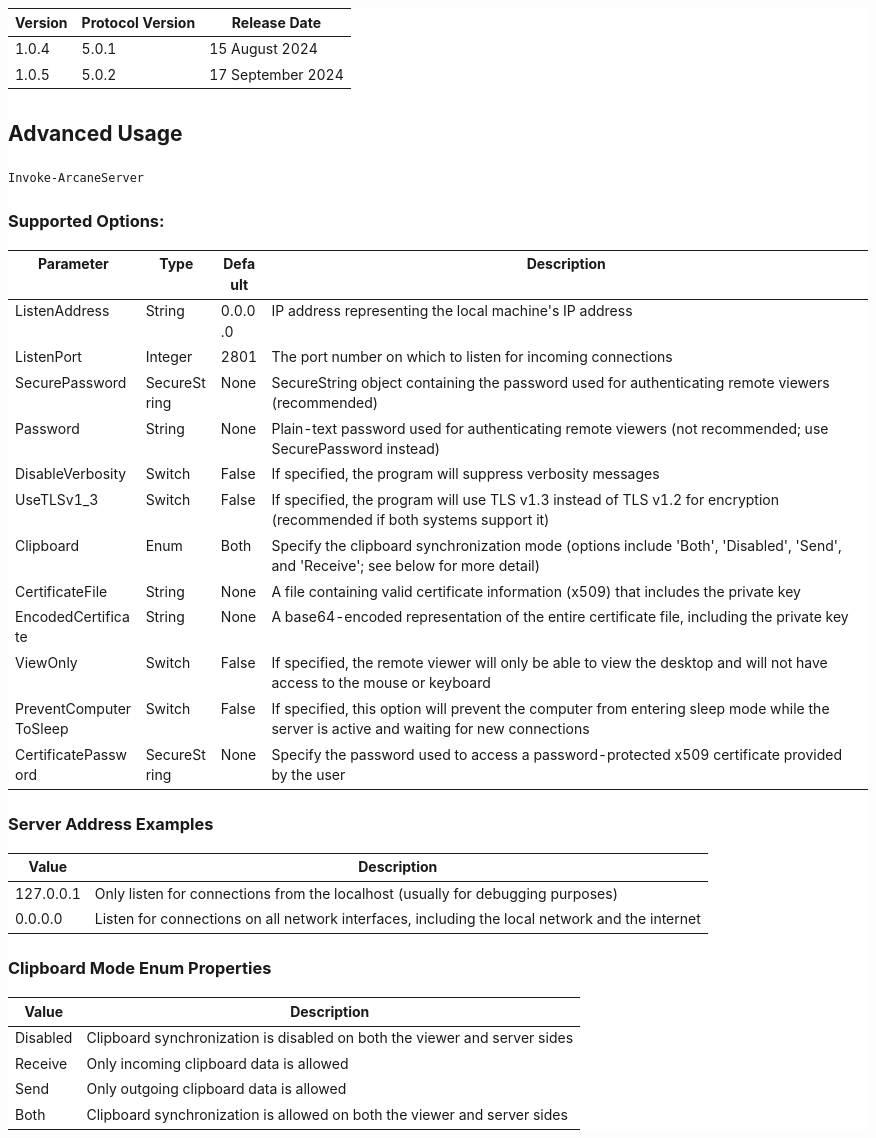 | Version         | Protocol Version | Release Date      | 
|-----------------|------------------|-------------------|
| 1.0.4           | 5.0.1            | 15 August 2024    | 
| 1.0.5           | 5.0.2            | 17 September 2024 |

## Advanced Usage

```powershell
Invoke-ArcaneServer
```

### Supported Options:
 
| Parameter              | Type             | Default    | Description  |
|------------------------|------------------|------------|--------------|
| ListenAddress          | String           | 0.0.0.0    | IP address representing the local machine's IP address |
| ListenPort             | Integer          | 2801       | The port number on which to listen for incoming connections |
| SecurePassword         | SecureString     | None       | SecureString object containing the password used for authenticating remote viewers (recommended) |
| Password               | String           | None       | Plain-text password used for authenticating remote viewers (not recommended; use SecurePassword instead) |
| DisableVerbosity       | Switch           | False      | If specified, the program will suppress verbosity messages |
| UseTLSv1_3             | Switch           | False      | If specified, the program will use TLS v1.3 instead of TLS v1.2 for encryption (recommended if both systems support it) |
| Clipboard              | Enum             | Both       | Specify the clipboard synchronization mode (options include 'Both', 'Disabled', 'Send', and 'Receive'; see below for more detail) |
| CertificateFile        | String           | None       | A file containing valid certificate information (x509) that includes the private key  |
| EncodedCertificate     | String           | None       | A base64-encoded representation of the entire certificate file, including the private key |
| ViewOnly               | Switch           | False      | If specified, the remote viewer will only be able to view the desktop and will not have access to the mouse or keyboard |
| PreventComputerToSleep | Switch           | False      | If specified, this option will prevent the computer from entering sleep mode while the server is active and waiting for new connections |
| CertificatePassword    | SecureString     | None       | Specify the password used to access a password-protected x509 certificate provided by the user | 

### Server Address Examples

| Value             | Description                                                              | 
|-------------------|--------------------------------------------------------------------------|
| 127.0.0.1         | Only listen for connections from the localhost (usually for debugging purposes) |
| 0.0.0.0           | Listen for connections on all network interfaces, including the local network and the internet                       |

### Clipboard Mode Enum Properties

| Value             | Description                                        | 
|-------------------|----------------------------------------------------|
| Disabled          | Clipboard synchronization is disabled on both the viewer and server sides |
| Receive           | Only incoming clipboard data is allowed                |
| Send              | Only outgoing clipboard data is allowed                 |
| Both              | Clipboard synchronization is allowed on both the viewer and server sides  |
